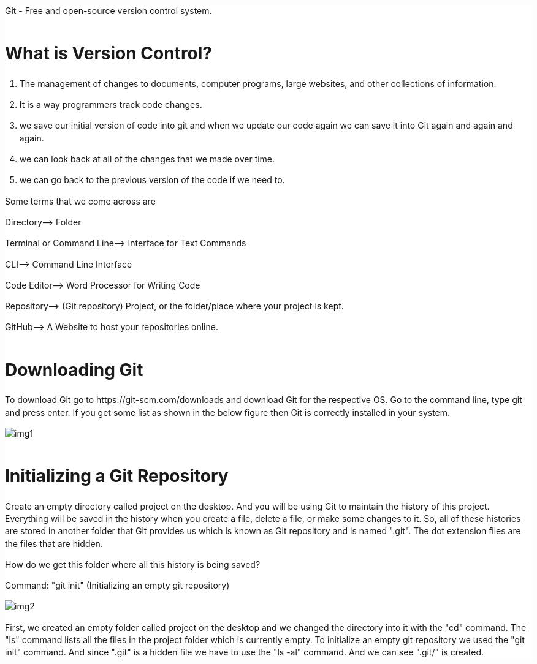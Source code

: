 Git - Free and open-source version control system.

# What is Version Control?

1. The management of changes to documents, computer programs, large websites, and other collections of information.

2. It is a way programmers track code changes.

3. we save our initial version of code into git and when we update our code again we can save it into Git again and again and again.

4. we can look back at all of the changes that we made over time.

5. we can go back to the previous version of the code if we need to.

Some terms that we come across are

Directory—> Folder

Terminal or Command Line—> Interface for Text Commands

CLI—> Command Line Interface

Code Editor—> Word Processor for Writing Code

Repository—> (Git repository) Project, or the folder/place where your project is kept.

GitHub—> A Website to host your repositories online.

# Downloading Git

To download Git go to https://git-scm.com/downloads and download Git for the respective OS. Go to the command line, type git and press enter. If you get some list as shown in the below figure then Git is correctly installed in your system.

![img1](\blog\git-and-github\img1.jpg)
 
# Initializing a Git Repository

Create an empty directory called project on the desktop. And you will be using Git to maintain the history of this project. Everything will be saved in the history when you create a file, delete a file, or make some changes to it. So, all of these histories are stored in another folder that Git provides us which is known as Git repository and is named ".git". The dot extension files are the files that are hidden.


How do we get this folder where all this history is being saved?

Command: "git init" (Initializing an empty git repository)

![img2](\blog\git-and-github\img2.jpg)

First, we created an empty folder called project on the desktop and we changed the directory into it with the "cd" command. The "ls" command lists all the files in the project folder which is currently empty. To initialize an empty git repository we used the "git init" command. And since ".git" is a hidden file we have to use the "ls -al" command. And we can see ".git/" is created.

